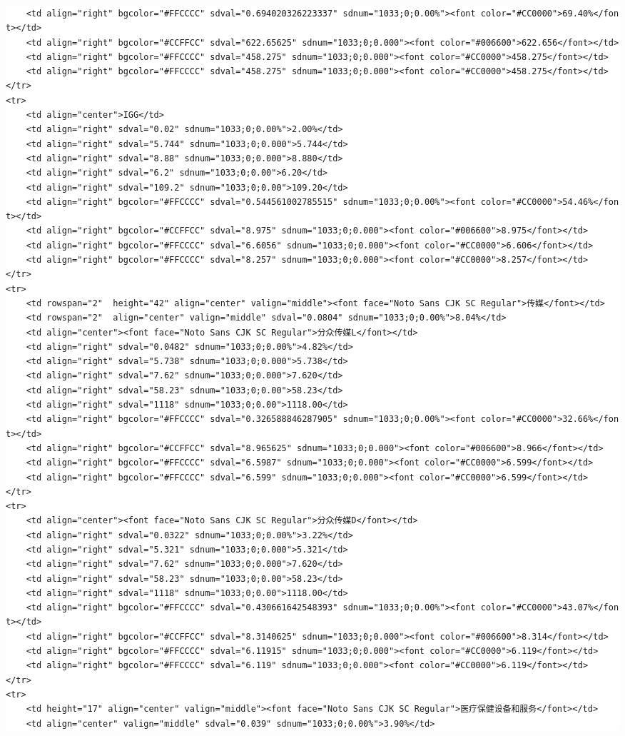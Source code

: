 		<td align="right" bgcolor="#FFCCCC" sdval="0.694020326223337" sdnum="1033;0;0.00%"><font color="#CC0000">69.40%</font></td>
		<td align="right" bgcolor="#CCFFCC" sdval="622.65625" sdnum="1033;0;0.000"><font color="#006600">622.656</font></td>
		<td align="right" bgcolor="#FFCCCC" sdval="458.275" sdnum="1033;0;0.000"><font color="#CC0000">458.275</font></td>
		<td align="right" bgcolor="#FFCCCC" sdval="458.275" sdnum="1033;0;0.000"><font color="#CC0000">458.275</font></td>
	</tr>
	<tr>
		<td align="center">IGG</td>
		<td align="right" sdval="0.02" sdnum="1033;0;0.00%">2.00%</td>
		<td align="right" sdval="5.744" sdnum="1033;0;0.000">5.744</td>
		<td align="right" sdval="8.88" sdnum="1033;0;0.000">8.880</td>
		<td align="right" sdval="6.2" sdnum="1033;0;0.00">6.20</td>
		<td align="right" sdval="109.2" sdnum="1033;0;0.00">109.20</td>
		<td align="right" bgcolor="#FFCCCC" sdval="0.544561002785515" sdnum="1033;0;0.00%"><font color="#CC0000">54.46%</font></td>
		<td align="right" bgcolor="#CCFFCC" sdval="8.975" sdnum="1033;0;0.000"><font color="#006600">8.975</font></td>
		<td align="right" bgcolor="#FFCCCC" sdval="6.6056" sdnum="1033;0;0.000"><font color="#CC0000">6.606</font></td>
		<td align="right" bgcolor="#FFCCCC" sdval="8.257" sdnum="1033;0;0.000"><font color="#CC0000">8.257</font></td>
	</tr>
	<tr>
		<td rowspan="2"  height="42" align="center" valign="middle"><font face="Noto Sans CJK SC Regular">传媒</font></td>
		<td rowspan="2"  align="center" valign="middle" sdval="0.0804" sdnum="1033;0;0.00%">8.04%</td>
		<td align="center"><font face="Noto Sans CJK SC Regular">分众传媒L</font></td>
		<td align="right" sdval="0.0482" sdnum="1033;0;0.00%">4.82%</td>
		<td align="right" sdval="5.738" sdnum="1033;0;0.000">5.738</td>
		<td align="right" sdval="7.62" sdnum="1033;0;0.000">7.620</td>
		<td align="right" sdval="58.23" sdnum="1033;0;0.00">58.23</td>
		<td align="right" sdval="1118" sdnum="1033;0;0.00">1118.00</td>
		<td align="right" bgcolor="#FFCCCC" sdval="0.326588846287905" sdnum="1033;0;0.00%"><font color="#CC0000">32.66%</font></td>
		<td align="right" bgcolor="#CCFFCC" sdval="8.965625" sdnum="1033;0;0.000"><font color="#006600">8.966</font></td>
		<td align="right" bgcolor="#FFCCCC" sdval="6.5987" sdnum="1033;0;0.000"><font color="#CC0000">6.599</font></td>
		<td align="right" bgcolor="#FFCCCC" sdval="6.599" sdnum="1033;0;0.000"><font color="#CC0000">6.599</font></td>
	</tr>
	<tr>
		<td align="center"><font face="Noto Sans CJK SC Regular">分众传媒D</font></td>
		<td align="right" sdval="0.0322" sdnum="1033;0;0.00%">3.22%</td>
		<td align="right" sdval="5.321" sdnum="1033;0;0.000">5.321</td>
		<td align="right" sdval="7.62" sdnum="1033;0;0.000">7.620</td>
		<td align="right" sdval="58.23" sdnum="1033;0;0.00">58.23</td>
		<td align="right" sdval="1118" sdnum="1033;0;0.00">1118.00</td>
		<td align="right" bgcolor="#FFCCCC" sdval="0.430661642548393" sdnum="1033;0;0.00%"><font color="#CC0000">43.07%</font></td>
		<td align="right" bgcolor="#CCFFCC" sdval="8.3140625" sdnum="1033;0;0.000"><font color="#006600">8.314</font></td>
		<td align="right" bgcolor="#FFCCCC" sdval="6.11915" sdnum="1033;0;0.000"><font color="#CC0000">6.119</font></td>
		<td align="right" bgcolor="#FFCCCC" sdval="6.119" sdnum="1033;0;0.000"><font color="#CC0000">6.119</font></td>
	</tr>
	<tr>
		<td height="17" align="center" valign="middle"><font face="Noto Sans CJK SC Regular">医疗保健设备和服务</font></td>
		<td align="center" valign="middle" sdval="0.039" sdnum="1033;0;0.00%">3.90%</td>